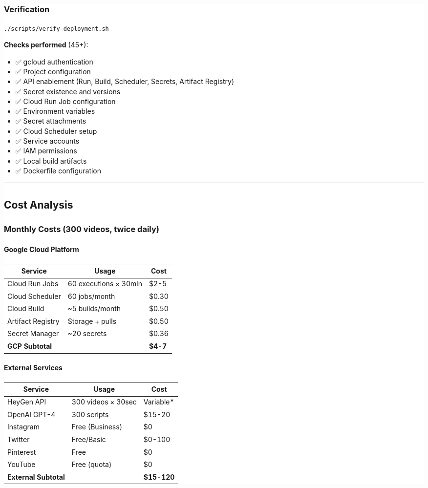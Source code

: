 ### Verification

```bash
./scripts/verify-deployment.sh
```

**Checks performed** (45+):
- ✅ gcloud authentication
- ✅ Project configuration
- ✅ API enablement (Run, Build, Scheduler, Secrets, Artifact Registry)
- ✅ Secret existence and versions
- ✅ Cloud Run Job configuration
- ✅ Environment variables
- ✅ Secret attachments
- ✅ Cloud Scheduler setup
- ✅ Service accounts
- ✅ IAM permissions
- ✅ Local build artifacts
- ✅ Dockerfile configuration

---

## Cost Analysis

### Monthly Costs (300 videos, twice daily)

#### Google Cloud Platform
| Service | Usage | Cost |
|---------|-------|------|
| Cloud Run Jobs | 60 executions × 30min | $2-5 |
| Cloud Scheduler | 60 jobs/month | $0.30 |
| Cloud Build | ~5 builds/month | $0.50 |
| Artifact Registry | Storage + pulls | $0.50 |
| Secret Manager | ~20 secrets | $0.36 |
| **GCP Subtotal** | | **$4-7** |

#### External Services
| Service | Usage | Cost |
|---------|-------|------|
| HeyGen API | 300 videos × 30sec | Variable* |
| OpenAI GPT-4 | 300 scripts | $15-20 |
| Instagram | Free (Business) | $0 |
| Twitter | Free/Basic | $0-100 |
| Pinterest | Free | $0 |
| YouTube | Free (quota) | $0 |
| **External Subtotal** | | **$15-120** |
